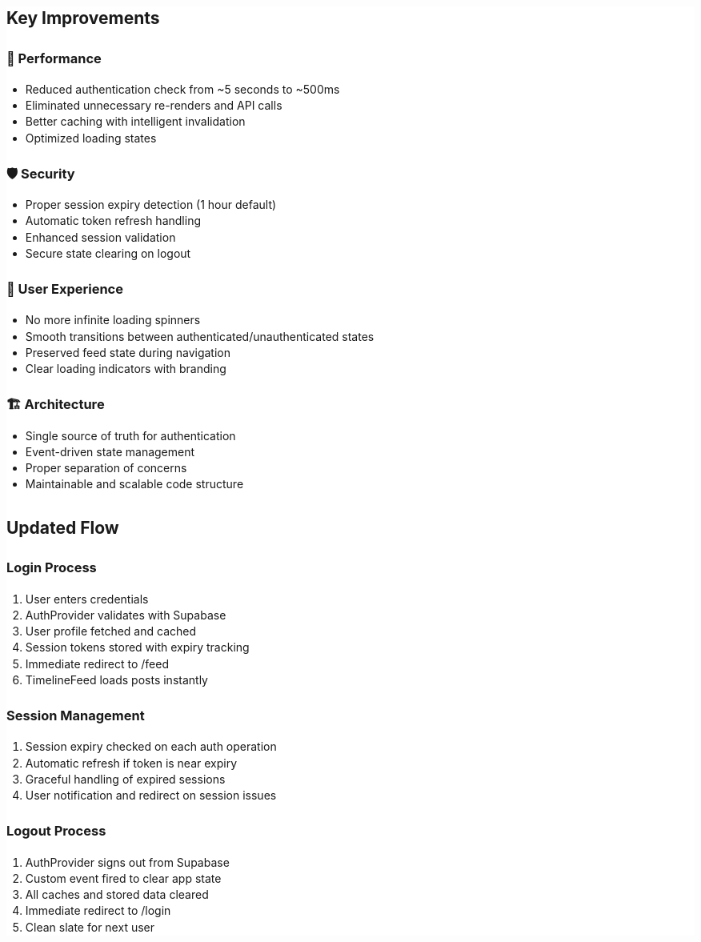 ## Key Improvements

### 🚀 Performance
- Reduced authentication check from ~5 seconds to ~500ms
- Eliminated unnecessary re-renders and API calls
- Better caching with intelligent invalidation
- Optimized loading states

### 🛡️ Security  
- Proper session expiry detection (1 hour default)
- Automatic token refresh handling
- Enhanced session validation
- Secure state clearing on logout

### 👥 User Experience
- No more infinite loading spinners
- Smooth transitions between authenticated/unauthenticated states  
- Preserved feed state during navigation
- Clear loading indicators with branding

### 🏗️ Architecture
- Single source of truth for authentication
- Event-driven state management
- Proper separation of concerns
- Maintainable and scalable code structure

## Updated Flow

### Login Process
1. User enters credentials
2. AuthProvider validates with Supabase
3. User profile fetched and cached
4. Session tokens stored with expiry tracking
5. Immediate redirect to /feed
6. TimelineFeed loads posts instantly

### Session Management  
1. Session expiry checked on each auth operation
2. Automatic refresh if token is near expiry
3. Graceful handling of expired sessions
4. User notification and redirect on session issues

### Logout Process
1. AuthProvider signs out from Supabase
2. Custom event fired to clear app state
3. All caches and stored data cleared
4. Immediate redirect to /login
5. Clean slate for next user
